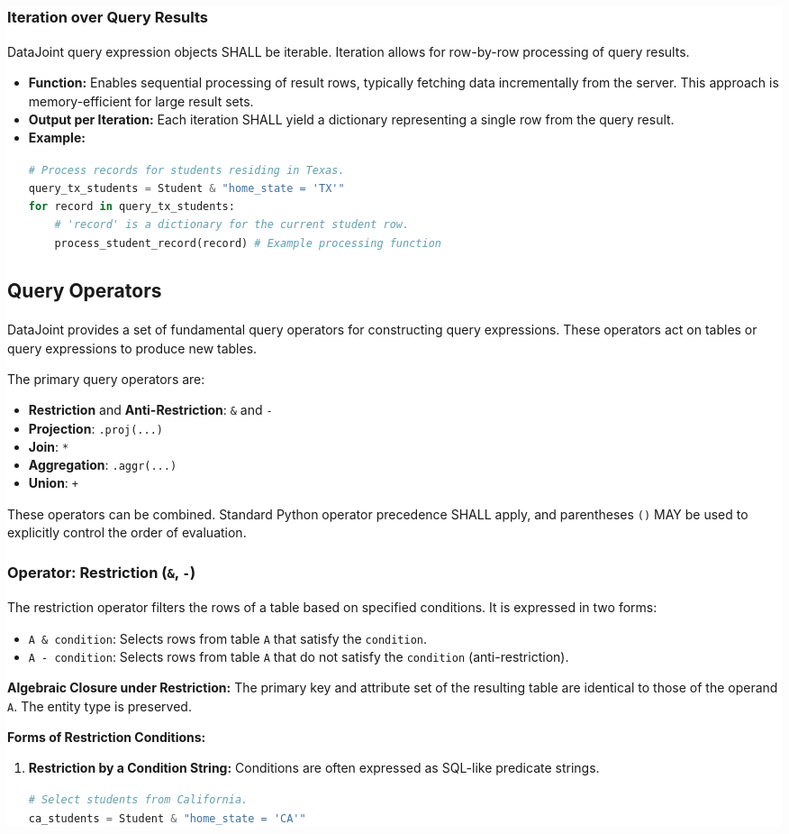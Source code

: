 ### Iteration over Query Results

DataJoint query expression objects SHALL be iterable. Iteration allows for row-by-row processing of query results.

* **Function:** Enables sequential processing of result rows, typically fetching data incrementally from the server. This approach is memory-efficient for large result sets.
* **Output per Iteration:** Each iteration SHALL yield a dictionary representing a single row from the query result.
* **Example:**
    ```python
    # Process records for students residing in Texas.
    query_tx_students = Student & "home_state = 'TX'"
    for record in query_tx_students:
        # 'record' is a dictionary for the current student row.
        process_student_record(record) # Example processing function
    ```

## Query Operators

DataJoint provides a set of fundamental query operators for constructing query expressions. These operators act on tables or query expressions to produce new tables.

The primary query operators are:
* **Restriction** and **Anti-Restriction**: `&` and `-`
* **Projection**: `.proj(...)`
* **Join**: `*`
* **Aggregation**: `.aggr(...)`
* **Union**: `+`

These operators can be combined. Standard Python operator precedence SHALL apply, and parentheses `()` MAY be used to explicitly control the order of evaluation.

### Operator: Restriction (`&`, `-`)

The restriction operator filters the rows of a table based on specified conditions. It is expressed in two forms:
* `A & condition`: Selects rows from table `A` that satisfy the `condition`.
* `A - condition`: Selects rows from table `A` that do not satisfy the `condition` (anti-restriction).

**Algebraic Closure under Restriction:** The primary key and attribute set of the resulting table are identical to those of the operand `A`. The entity type is preserved.

**Forms of Restriction Conditions:**

1.  **Restriction by a Condition String:**
    Conditions are often expressed as SQL-like predicate strings.
    ```python
    # Select students from California.
    ca_students = Student & "home_state = 'CA'"
